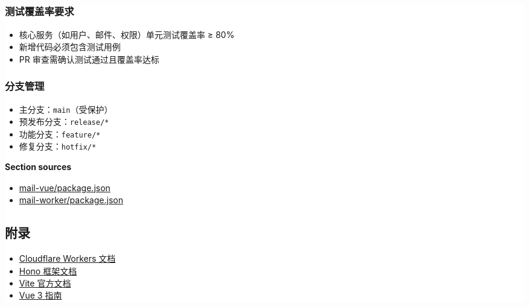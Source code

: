 ### 测试覆盖率要求
- 核心服务（如用户、邮件、权限）单元测试覆盖率 ≥ 80%
- 新增代码必须包含测试用例
- PR 审查需确认测试通过且覆盖率达标

### 分支管理
- 主分支：`main`（受保护）
- 预发布分支：`release/*`
- 功能分支：`feature/*`
- 修复分支：`hotfix/*`

**Section sources**
- [mail-vue/package.json](file://mail-vue/package.json)
- [mail-worker/package.json](file://mail-worker/package.json)

## 附录
- [Cloudflare Workers 文档](https://developers.cloudflare.com/workers/)
- [Hono 框架文档](https://hono.dev)
- [Vite 官方文档](https://vitejs.dev)
- [Vue 3 指南](https://vuejs.org/guide/introduction.html)